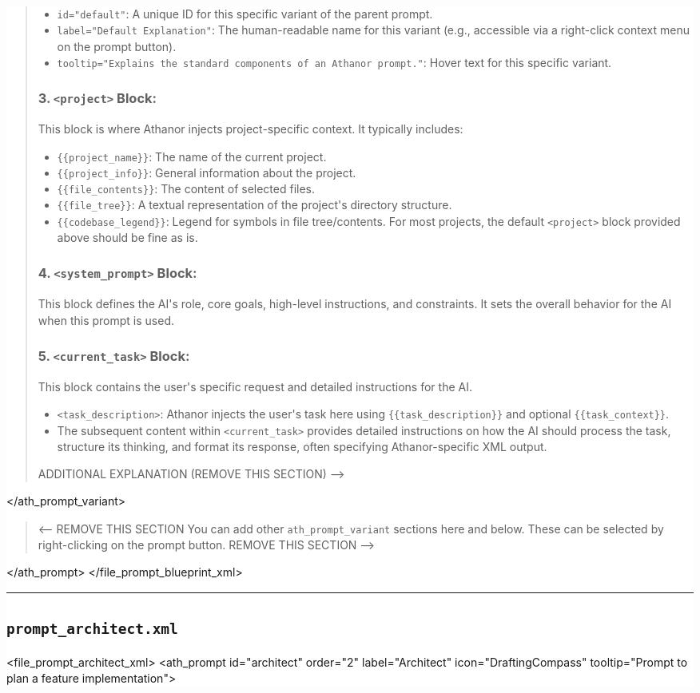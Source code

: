 > - `id="default"`: A unique ID for this specific variant of the parent prompt.
> - `label="Default Explanation"`: The human-readable name for this variant (e.g., accessible via a right-click context menu on the prompt button).
> - `tooltip="Explains the standard components of an Athanor prompt."`: Hover text for this specific variant.
>
> ### 3. `<project>` Block:
>
> This block is where Athanor injects project-specific context. It typically includes:
>
> - `{{project_name}}`: The name of the current project.
> - `{{project_info}}`: General information about the project.
> - `{{file_contents}}`: The content of selected files.
> - `{{file_tree}}`: A textual representation of the project's directory structure.
> - `{{codebase_legend}}`: Legend for symbols in file tree/contents.
>   For most projects, the default `<project>` block provided above should be fine as is.
>
> ### 4. `<system_prompt>` Block:
>
> This block defines the AI's role, core goals, high-level instructions, and constraints. It sets the overall behavior for the AI when this prompt is used.
>
> ### 5. `<current_task>` Block:
>
> This block contains the user's specific request and detailed instructions for the AI.
>
> - `<task_description>`: Athanor injects the user's task here using `{{task_description}}` and optional `{{task_context}}`.
> - The subsequent content within `<current_task>` provides detailed instructions on how the AI should process the task, structure its thinking, and format its response, often specifying Athanor-specific XML output.
>
> ADDITIONAL EXPLANATION (REMOVE THIS SECTION) -->

</ath_prompt_variant>

> <-- REMOVE THIS SECTION
> You can add other `ath_prompt_variant` sections here and below.
> These can be selected by right-clicking on the prompt button.
> REMOVE THIS SECTION -->

</ath_prompt>
</file_prompt_blueprint_xml>

---

## `prompt_architect.xml`

<file_prompt_architect_xml>
<ath_prompt
id="architect"
order="2"
label="Architect"
icon="DraftingCompass"
tooltip="Prompt to plan a feature implementation">
